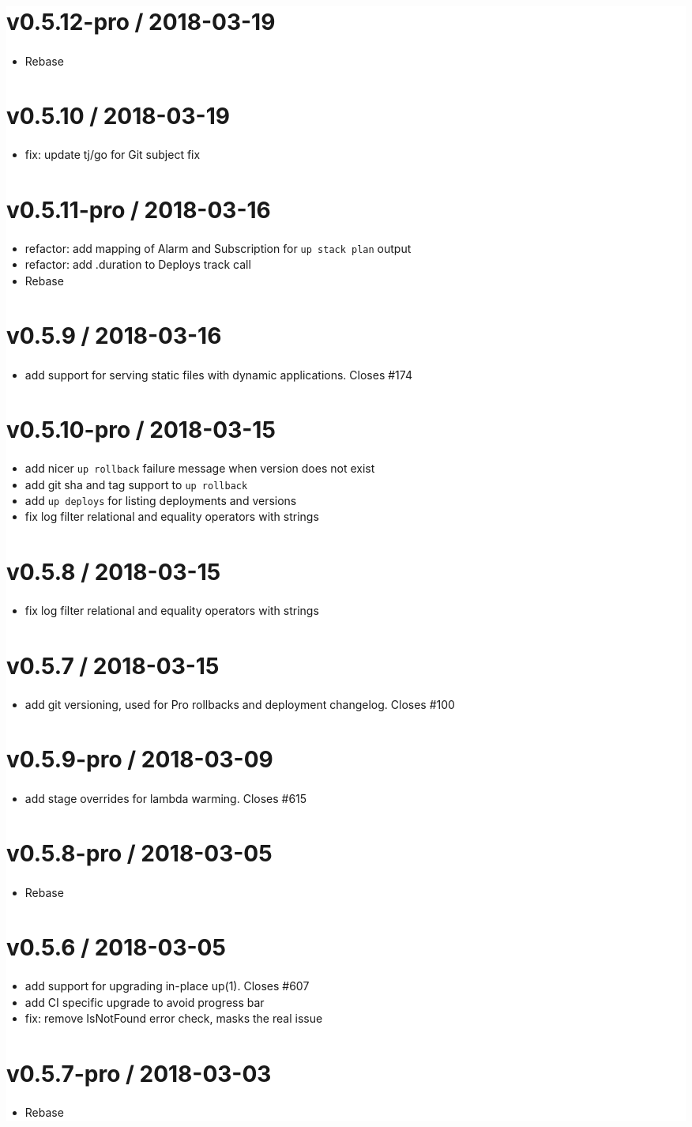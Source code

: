 v0.5.12-pro / 2018-03-19
========================

  * Rebase

v0.5.10 / 2018-03-19
====================

  * fix: update tj/go for Git subject fix

v0.5.11-pro / 2018-03-16
========================

  * refactor: add mapping of Alarm and Subscription for `up stack plan` output
  * refactor: add .duration to Deploys track call
  * Rebase

v0.5.9 / 2018-03-16
===================

  * add support for serving static files with dynamic applications. Closes #174

v0.5.10-pro / 2018-03-15
===================

  * add nicer `up rollback` failure message when version does not exist
  * add git sha and tag support to `up rollback`
  * add `up deploys` for listing deployments and versions
  * fix log filter relational and equality operators with strings

v0.5.8 / 2018-03-15
===================

  * fix log filter relational and equality operators with strings

v0.5.7 / 2018-03-15
===================

  * add git versioning, used for Pro rollbacks and deployment changelog. Closes #100

v0.5.9-pro / 2018-03-09
=======================

  * add stage overrides for lambda warming. Closes #615

v0.5.8-pro / 2018-03-05
=======================

  * Rebase

v0.5.6 / 2018-03-05
===================

  * add support for upgrading in-place up(1). Closes #607
  * add CI specific upgrade to avoid progress bar
  * fix: remove IsNotFound error check, masks the real issue

v0.5.7-pro / 2018-03-03
=======================

  * Rebase
